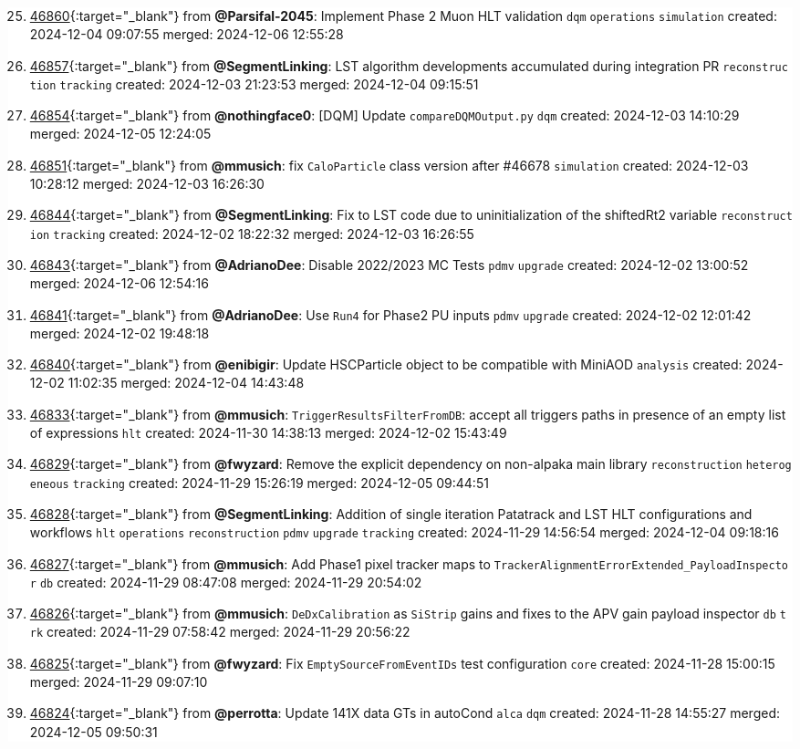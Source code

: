 25. [46860](http://github.com/cms-sw/cmssw/pull/46860){:target="_blank"}  from **@Parsifal-2045**: Implement Phase 2 Muon HLT validation `dqm` `operations` `simulation` created: 2024-12-04 09:07:55 merged: 2024-12-06 12:55:28

26. [46857](http://github.com/cms-sw/cmssw/pull/46857){:target="_blank"}  from **@SegmentLinking**: LST algorithm developments accumulated during integration PR `reconstruction` `tracking` created: 2024-12-03 21:23:53 merged: 2024-12-04 09:15:51

27. [46854](http://github.com/cms-sw/cmssw/pull/46854){:target="_blank"}  from **@nothingface0**: [DQM] Update `compareDQMOutput.py` `dqm` created: 2024-12-03 14:10:29 merged: 2024-12-05 12:24:05

28. [46851](http://github.com/cms-sw/cmssw/pull/46851){:target="_blank"}  from **@mmusich**: fix `CaloParticle` class version after #46678 `simulation` created: 2024-12-03 10:28:12 merged: 2024-12-03 16:26:30

29. [46844](http://github.com/cms-sw/cmssw/pull/46844){:target="_blank"}  from **@SegmentLinking**: Fix to LST code due to uninitialization of the shiftedRt2 variable `reconstruction` `tracking` created: 2024-12-02 18:22:32 merged: 2024-12-03 16:26:55

30. [46843](http://github.com/cms-sw/cmssw/pull/46843){:target="_blank"}  from **@AdrianoDee**: Disable 2022/2023 MC Tests `pdmv` `upgrade` created: 2024-12-02 13:00:52 merged: 2024-12-06 12:54:16

31. [46841](http://github.com/cms-sw/cmssw/pull/46841){:target="_blank"}  from **@AdrianoDee**: Use `Run4` for Phase2 PU inputs `pdmv` `upgrade` created: 2024-12-02 12:01:42 merged: 2024-12-02 19:48:18

32. [46840](http://github.com/cms-sw/cmssw/pull/46840){:target="_blank"}  from **@enibigir**: Update HSCParticle object to be compatible with MiniAOD `analysis` created: 2024-12-02 11:02:35 merged: 2024-12-04 14:43:48

33. [46833](http://github.com/cms-sw/cmssw/pull/46833){:target="_blank"}  from **@mmusich**: `TriggerResultsFilterFromDB`: accept all triggers paths in presence of an empty list of expressions `hlt` created: 2024-11-30 14:38:13 merged: 2024-12-02 15:43:49

34. [46829](http://github.com/cms-sw/cmssw/pull/46829){:target="_blank"}  from **@fwyzard**: Remove the explicit dependency on non-alpaka main library `reconstruction` `heterogeneous` `tracking` created: 2024-11-29 15:26:19 merged: 2024-12-05 09:44:51

35. [46828](http://github.com/cms-sw/cmssw/pull/46828){:target="_blank"}  from **@SegmentLinking**: Addition of single iteration Patatrack and LST HLT configurations and workflows `hlt` `operations` `reconstruction` `pdmv` `upgrade` `tracking` created: 2024-11-29 14:56:54 merged: 2024-12-04 09:18:16

36. [46827](http://github.com/cms-sw/cmssw/pull/46827){:target="_blank"}  from **@mmusich**: Add Phase1 pixel tracker maps to `TrackerAlignmentErrorExtended_PayloadInspector` `db` created: 2024-11-29 08:47:08 merged: 2024-11-29 20:54:02

37. [46826](http://github.com/cms-sw/cmssw/pull/46826){:target="_blank"}  from **@mmusich**: `DeDxCalibration` as `SiStrip` gains and fixes to the APV gain payload inspector `db` `trk` created: 2024-11-29 07:58:42 merged: 2024-11-29 20:56:22

38. [46825](http://github.com/cms-sw/cmssw/pull/46825){:target="_blank"}  from **@fwyzard**: Fix `EmptySourceFromEventIDs` test configuration `core` created: 2024-11-28 15:00:15 merged: 2024-11-29 09:07:10

39. [46824](http://github.com/cms-sw/cmssw/pull/46824){:target="_blank"}  from **@perrotta**: Update 141X data GTs in autoCond `alca` `dqm` created: 2024-11-28 14:55:27 merged: 2024-12-05 09:50:31
